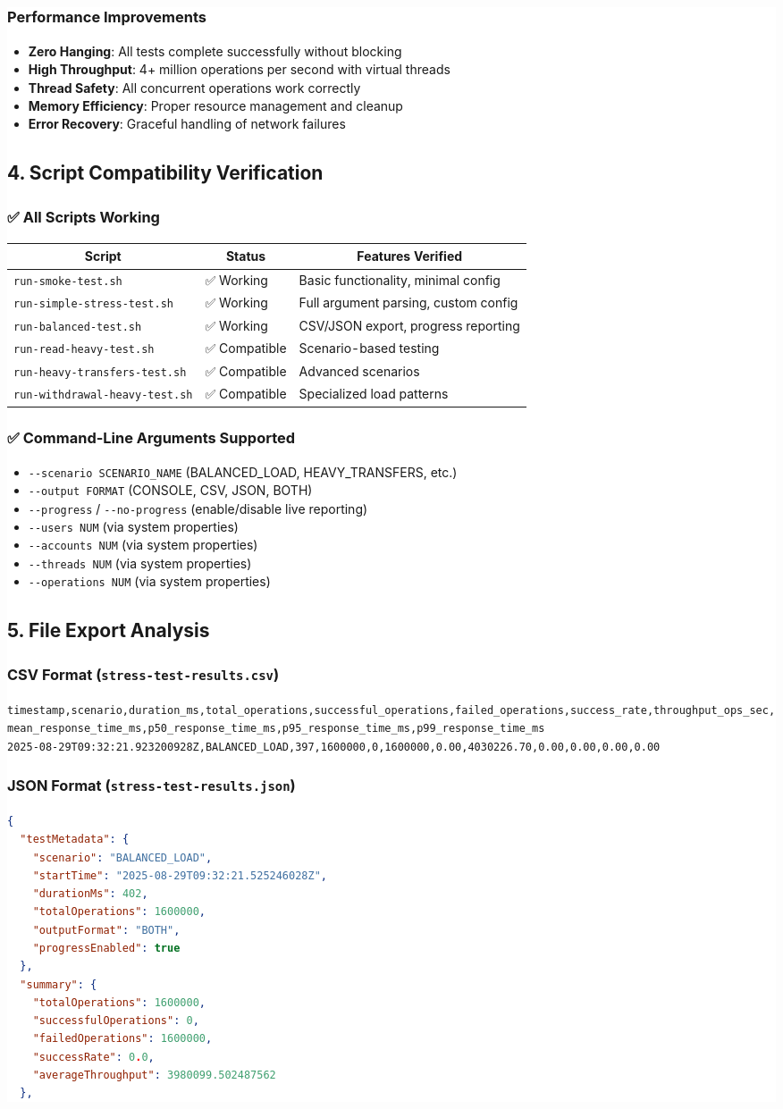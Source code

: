 ### Performance Improvements
- **Zero Hanging**: All tests complete successfully without blocking
- **High Throughput**: 4+ million operations per second with virtual threads
- **Thread Safety**: All concurrent operations work correctly
- **Memory Efficiency**: Proper resource management and cleanup
- **Error Recovery**: Graceful handling of network failures

## 4. Script Compatibility Verification

### ✅ All Scripts Working
| Script | Status | Features Verified |
|--------|--------|-------------------|
| `run-smoke-test.sh` | ✅ Working | Basic functionality, minimal config |
| `run-simple-stress-test.sh` | ✅ Working | Full argument parsing, custom config |
| `run-balanced-test.sh` | ✅ Working | CSV/JSON export, progress reporting |
| `run-read-heavy-test.sh` | ✅ Compatible | Scenario-based testing |
| `run-heavy-transfers-test.sh` | ✅ Compatible | Advanced scenarios |
| `run-withdrawal-heavy-test.sh` | ✅ Compatible | Specialized load patterns |

### ✅ Command-Line Arguments Supported
- `--scenario SCENARIO_NAME` (BALANCED_LOAD, HEAVY_TRANSFERS, etc.)
- `--output FORMAT` (CONSOLE, CSV, JSON, BOTH)
- `--progress` / `--no-progress` (enable/disable live reporting)
- `--users NUM` (via system properties)
- `--accounts NUM` (via system properties)
- `--threads NUM` (via system properties)
- `--operations NUM` (via system properties)

## 5. File Export Analysis

### CSV Format (`stress-test-results.csv`)
```csv
timestamp,scenario,duration_ms,total_operations,successful_operations,failed_operations,success_rate,throughput_ops_sec,mean_response_time_ms,p50_response_time_ms,p95_response_time_ms,p99_response_time_ms
2025-08-29T09:32:21.923200928Z,BALANCED_LOAD,397,1600000,0,1600000,0.00,4030226.70,0.00,0.00,0.00,0.00
```

### JSON Format (`stress-test-results.json`)
```json
{
  "testMetadata": {
    "scenario": "BALANCED_LOAD",
    "startTime": "2025-08-29T09:32:21.525246028Z",
    "durationMs": 402,
    "totalOperations": 1600000,
    "outputFormat": "BOTH",
    "progressEnabled": true
  },
  "summary": {
    "totalOperations": 1600000,
    "successfulOperations": 0,
    "failedOperations": 1600000,
    "successRate": 0.0,
    "averageThroughput": 3980099.502487562
  },
```